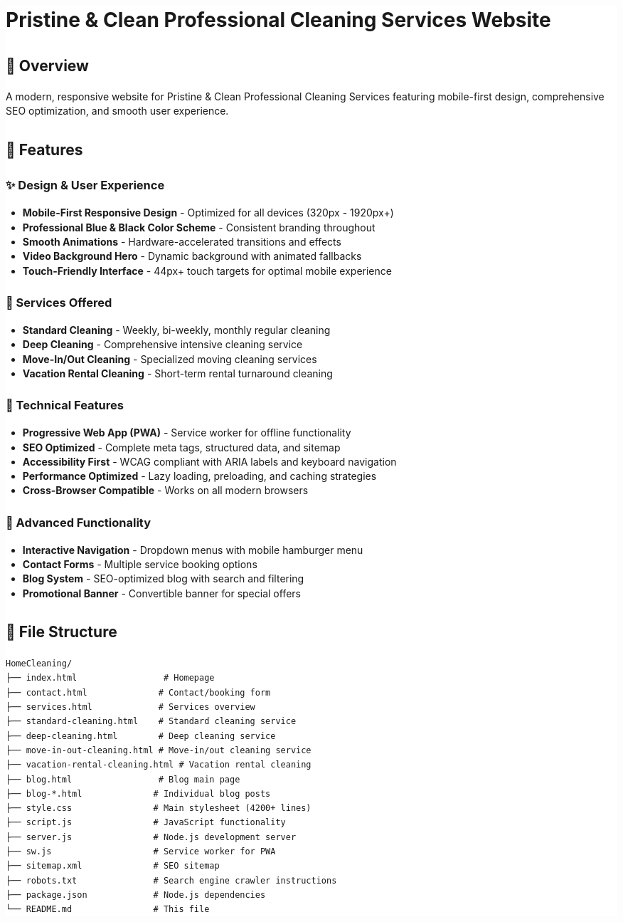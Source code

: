# Pristine & Clean Professional Cleaning Services Website

## 🌟 Overview
A modern, responsive website for Pristine & Clean Professional Cleaning Services featuring mobile-first design, comprehensive SEO optimization, and smooth user experience.

## 🚀 Features

### ✨ Design & User Experience
- **Mobile-First Responsive Design** - Optimized for all devices (320px - 1920px+)
- **Professional Blue & Black Color Scheme** - Consistent branding throughout
- **Smooth Animations** - Hardware-accelerated transitions and effects
- **Video Background Hero** - Dynamic background with animated fallbacks
- **Touch-Friendly Interface** - 44px+ touch targets for optimal mobile experience

### 🎯 Services Offered
- **Standard Cleaning** - Weekly, bi-weekly, monthly regular cleaning
- **Deep Cleaning** - Comprehensive intensive cleaning service
- **Move-In/Out Cleaning** - Specialized moving cleaning services
- **Vacation Rental Cleaning** - Short-term rental turnaround cleaning

### 📱 Technical Features
- **Progressive Web App (PWA)** - Service worker for offline functionality
- **SEO Optimized** - Complete meta tags, structured data, and sitemap
- **Accessibility First** - WCAG compliant with ARIA labels and keyboard navigation
- **Performance Optimized** - Lazy loading, preloading, and caching strategies
- **Cross-Browser Compatible** - Works on all modern browsers

### 🔧 Advanced Functionality
- **Interactive Navigation** - Dropdown menus with mobile hamburger menu
- **Contact Forms** - Multiple service booking options
- **Blog System** - SEO-optimized blog with search and filtering
- **Promotional Banner** - Convertible banner for special offers

## 📁 File Structure

```
HomeCleaning/
├── index.html                 # Homepage
├── contact.html              # Contact/booking form
├── services.html             # Services overview
├── standard-cleaning.html    # Standard cleaning service
├── deep-cleaning.html        # Deep cleaning service
├── move-in-out-cleaning.html # Move-in/out cleaning service
├── vacation-rental-cleaning.html # Vacation rental cleaning
├── blog.html                 # Blog main page
├── blog-*.html              # Individual blog posts
├── style.css                # Main stylesheet (4200+ lines)
├── script.js                # JavaScript functionality
├── server.js                # Node.js development server
├── sw.js                    # Service worker for PWA
├── sitemap.xml              # SEO sitemap
├── robots.txt               # Search engine crawler instructions
├── package.json             # Node.js dependencies
└── README.md                # This file
```
